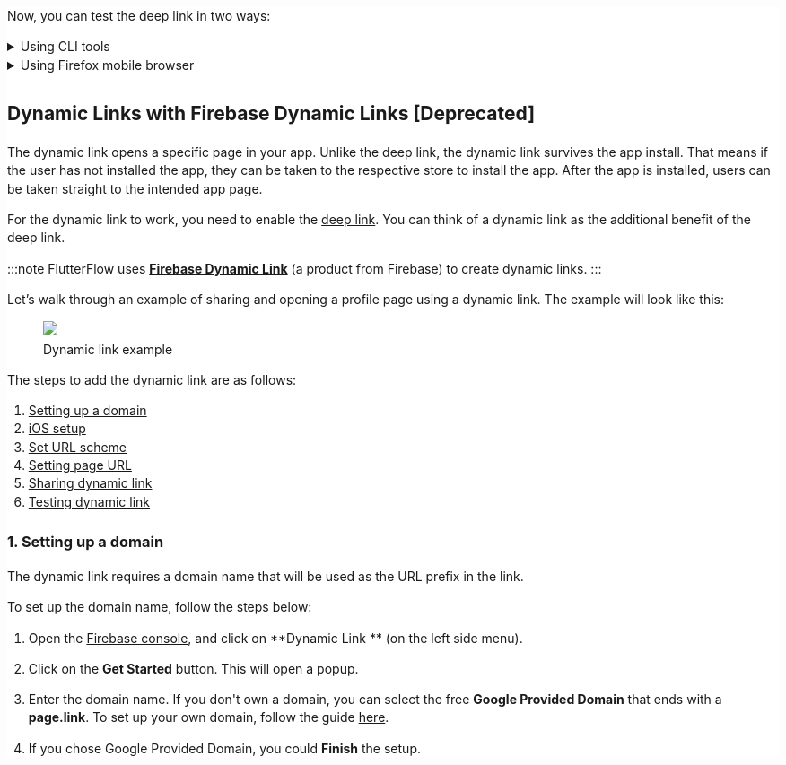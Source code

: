 Now, you can test the deep link in two ways:

<details><summary>Using CLI tools</summary></details>

<details><summary>Using Firefox mobile browser</summary></details>

## Dynamic Links with Firebase Dynamic Links [Deprecated]

The dynamic link opens a specific page in your app. Unlike the deep link, the dynamic link survives
the app install. That means if the user has not installed the app, they can be taken to the
respective store to install the app. After the app is installed, users can be taken straight to the
intended app page.

For the dynamic link to work, you need to enable
the [deep link](#adding-deep-link). You can think of a
dynamic link as the additional benefit of the deep link.

:::note
FlutterFlow uses [**Firebase Dynamic Link**](https://firebase.google.com/docs/dynamic-links) (a
product
from Firebase) to create dynamic links.
:::

Let’s walk through an example of sharing and opening a profile page using a dynamic link. The example will look like this:

<figure>
    <img src="https://firebasestorage.googleapis.com/v0/b/ecommerceflow-docs/o/deep-link-example.gif?alt=media&token=d6f40d74-f510-4f49-8026-9ccc87896ff4"></img>
  <figcaption class="centered-caption">Dynamic link example</figcaption>
</figure>

The steps to add the dynamic link are as follows:

1. [Setting up a domain](#1-setting-up-a-domain)
2. [iOS setup](#2-ios-setup)
3. [Set URL scheme](#3-set-url-scheme)
4. [Setting page URL](#4-setting-page-url)
5. [Sharing dynamic link](#5-sharing-dynamic-link)
6. [Testing dynamic link](#6-testing-dynamic-link)

### 1. Setting up a domain

The dynamic link requires a domain name that will be used as the URL prefix in the link.

To set up the domain name, follow the steps below:

1. Open the [Firebase console](https://console.firebase.google.com/), and click on **Dynamic Link
   ** (on the left side menu).

2. Click on the **Get Started** button. This will open a popup.

3. Enter the domain name. If you don't own a domain, you can select the free **Google Provided
   Domain** that ends with a **page.link**. To set up your own domain, follow the
   guide [here](https://firebase.google.com/docs/dynamic-links/custom-domains).

4. If you chose Google Provided Domain, you could **Finish** the setup.
